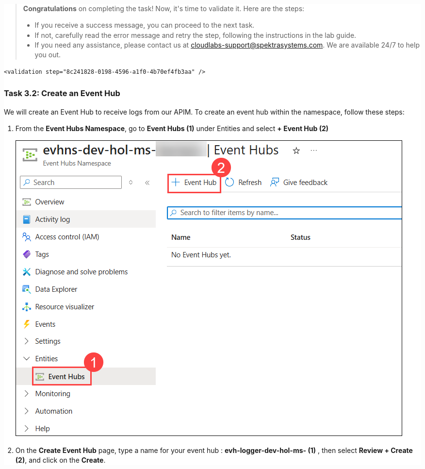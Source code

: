 
   > **Congratulations** on completing the task! Now, it's time to validate it. Here are the steps:
   > - If you receive a success message, you can proceed to the next task.
   > - If not, carefully read the error message and retry the step, following the instructions in the lab guide. 
   > - If you need any assistance, please contact us at cloudlabs-support@spektrasystems.com. We are available 24/7 to help you out.
   
    <validation step="8c241828-0198-4596-a1f0-4b70ef4fb3aa" />


### Task 3.2: Create an Event Hub

We will create an Event Hub to receive logs from our APIM. To create an event hub within the namespace, follow these steps:

1. From the **Event Hubs Namespace**, go to **Event Hubs (1)** under Entities and select **+ Event Hub (2)**
   
    ![Add Event Hub](media/E6T3.2S1-0309.png)

1. On the **Create Event Hub** page, type a name for your event hub : **evh-logger-dev-hol-ms-<inject key="Deployment ID" enableCopy="false" /> (1)** , then select **Review + Create (2)**, and click on the **Create**. 
